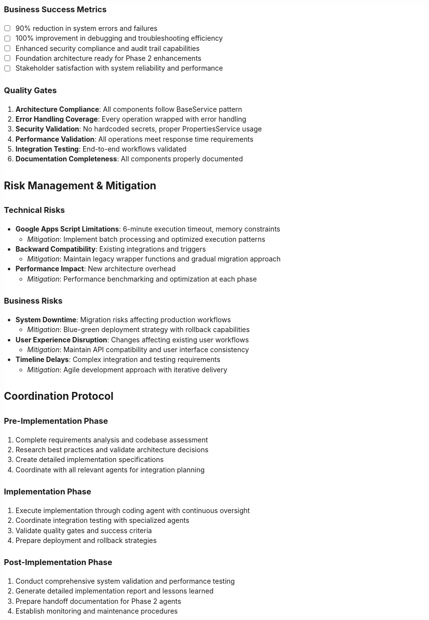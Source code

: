 ### Business Success Metrics
- [ ] 90% reduction in system errors and failures
- [ ] 100% improvement in debugging and troubleshooting efficiency
- [ ] Enhanced security compliance and audit trail capabilities
- [ ] Foundation architecture ready for Phase 2 enhancements
- [ ] Stakeholder satisfaction with system reliability and performance

### Quality Gates
1. **Architecture Compliance**: All components follow BaseService pattern
2. **Error Handling Coverage**: Every operation wrapped with error handling
3. **Security Validation**: No hardcoded secrets, proper PropertiesService usage
4. **Performance Validation**: All operations meet response time requirements
5. **Integration Testing**: End-to-end workflows validated
6. **Documentation Completeness**: All components properly documented

## Risk Management & Mitigation

### Technical Risks
- **Google Apps Script Limitations**: 6-minute execution timeout, memory constraints
  - *Mitigation*: Implement batch processing and optimized execution patterns
- **Backward Compatibility**: Existing integrations and triggers
  - *Mitigation*: Maintain legacy wrapper functions and gradual migration approach
- **Performance Impact**: New architecture overhead
  - *Mitigation*: Performance benchmarking and optimization at each phase

### Business Risks
- **System Downtime**: Migration risks affecting production workflows
  - *Mitigation*: Blue-green deployment strategy with rollback capabilities
- **User Experience Disruption**: Changes affecting existing user workflows
  - *Mitigation*: Maintain API compatibility and user interface consistency
- **Timeline Delays**: Complex integration and testing requirements
  - *Mitigation*: Agile development approach with iterative delivery

## Coordination Protocol

### Pre-Implementation Phase
1. Complete requirements analysis and codebase assessment
2. Research best practices and validate architecture decisions
3. Create detailed implementation specifications
4. Coordinate with all relevant agents for integration planning

### Implementation Phase
1. Execute implementation through coding agent with continuous oversight
2. Coordinate integration testing with specialized agents
3. Validate quality gates and success criteria
4. Prepare deployment and rollback strategies

### Post-Implementation Phase
1. Conduct comprehensive system validation and performance testing
2. Generate detailed implementation report and lessons learned
3. Prepare handoff documentation for Phase 2 agents
4. Establish monitoring and maintenance procedures
